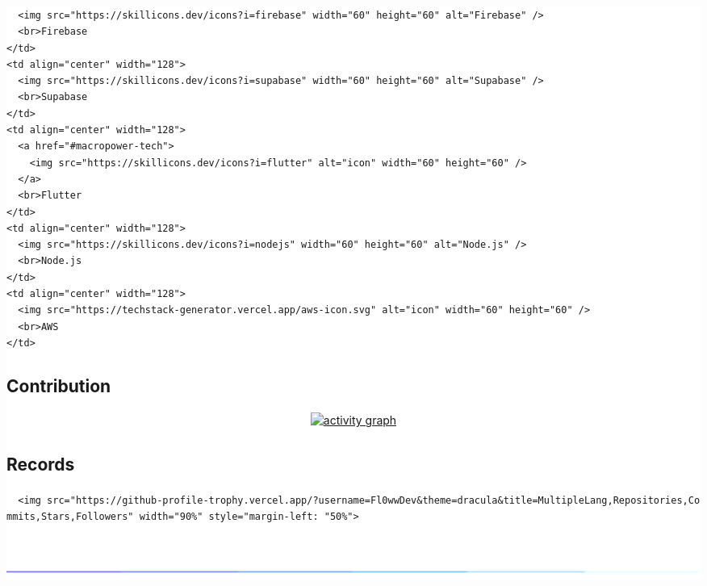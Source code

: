       <img src="https://skillicons.dev/icons?i=firebase" width="60" height="60" alt="Firebase" />
      <br>Firebase
    </td>
    <td align="center" width="128">
      <img src="https://skillicons.dev/icons?i=supabase" width="60" height="60" alt="Supabase" />
      <br>Supabase
    </td>
    <td align="center" width="128">
      <a href="#macropower-tech">
        <img src="https://skillicons.dev/icons?i=flutter" alt="icon" width="60" height="60" />
      </a>
      <br>Flutter
    </td>
    <td align="center" width="128">
      <img src="https://skillicons.dev/icons?i=nodejs" width="60" height="60" alt="Node.js" />
      <br>Node.js
    </td>
    <td align="center" width="128">
      <img src="https://techstack-generator.vercel.app/aws-icon.svg" alt="icon" width="60" height="60" />
      <br>AWS
    </td>
  </tr>
</table>

## Contribution

<p align="center">
    <a href="https://github.com/Fl0wwDev/">
        <img src="https://github-readme-activity-graph.vercel.app/graph?username=Fl0wwDev&theme=gotham&hide_border=false&hide_title=false&area=true&custom_title=Total%20Contribution%20Graph%20In%20All%20Repo" width="100%" alt="activity graph">
    </a>
</p>


## Records

<p align="center">


      <img src="https://github-profile-trophy.vercel.app/?username=Fl0wwDev&theme=dracula&title=MultipleLang,Repositories,Commits,Stars,Followers" width="90%" style="margin-left: "50%">

</p>

<br>

<p align="center">
<img src="./assets/neon.gif">
</p> 




